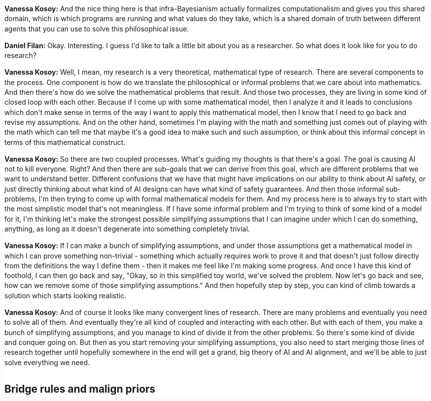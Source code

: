 **Vanessa Kosoy:**
And the nice thing here is that infra-Bayesianism actually formalizes computationalism and gives you this shared domain, which is which programs are running and what values do they take, which is a shared domain of truth between different agents that you can use to solve this philosophical issue.

**Daniel Filan:**
Okay. Interesting. I guess I'd like to talk a little bit about you as a researcher. So what does it look like for you to do research?

**Vanessa Kosoy:**
Well, I mean, my research is a very theoretical, mathematical type of research. There are several components to the process. One component is how do we translate the philosophical or informal problems that we care about into mathematics. And then there's how do we solve the mathematical problems that result. And those two processes, they are living in some kind of closed loop with each other. Because if I come up with some mathematical model, then I analyze it and it leads to conclusions which don't make sense in terms of the way I want to apply this mathematical model, then I know that I need to go back and revise my assumptions. And on the other hand, sometimes I'm playing with the math and something just comes out of playing with the math which can tell me that maybe it's a good idea to make such and such assumption, or think about this informal concept in terms of this mathematical construct.

**Vanessa Kosoy:**
So there are two coupled processes. What's guiding my thoughts is that there's a goal. The goal is causing AI not to kill everyone. Right? And then there are sub-goals that we can derive from this goal, which are different problems that we want to understand better. Different confusions that we have that might have implications on our ability to think about AI safety, or just directly thinking about what kind of AI designs can have what kind of safety guarantees. And then those informal sub-problems, I'm then trying to come up with formal mathematical models for them. And my process here is to always try to start with the most simplistic model that's not meaningless. If I have some informal problem and I'm trying to think of some kind of a model for it, I'm thinking let's make the strongest possible simplifying assumptions that I can imagine under which I can do something, anything, as long as it doesn't degenerate into something completely trivial.

**Vanessa Kosoy:**
If I can make a bunch of simplifying assumptions, and under those assumptions get a mathematical model in which I can prove something non-trivial - something which actually requires work to prove it and that doesn't just follow directly from the definitions the way I define them - then it makes me feel like I'm making some progress. And once I have this kind of foothold, I can then go back and say, "Okay, so in this simplified toy world, we've solved the problem. Now let's go back and see, how can we remove some of those simplifying assumptions." And then hopefully step by step, you can kind of climb towards a solution which starts looking realistic.

**Vanessa Kosoy:**
And of course it looks like many convergent lines of research. There are many problems and eventually you need to solve all of them. And eventually they're all kind of coupled and interacting with each other. But with each of them, you make a bunch of simplifying assumptions, and you manage to kind of divide it from the other problems. So there's some kind of divide and conquer going on. But then as you start removing your simplifying assumptions, you also need to start merging those lines of research together until hopefully somewhere in the end will get a grand, big theory of AI and AI alignment, and we'll be able to just solve everything we need.

## Bridge rules and malign priors <a name="bridge-rules-malign-priors"></a>
